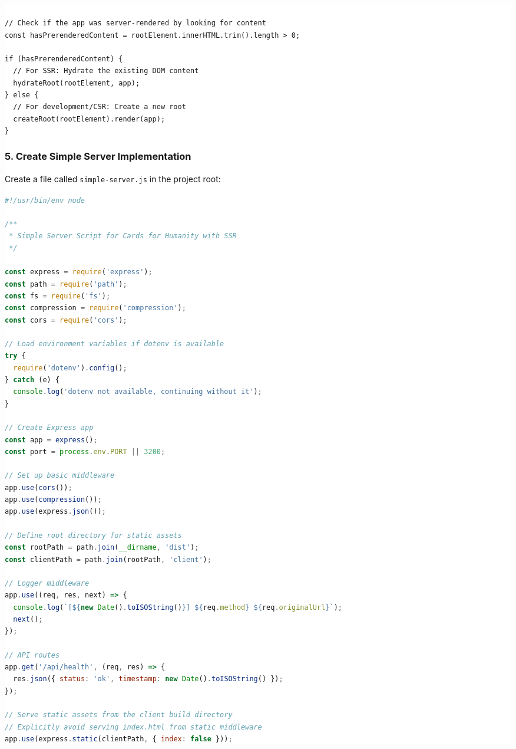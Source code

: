 ```tsx

// Check if the app was server-rendered by looking for content
const hasPrerenderedContent = rootElement.innerHTML.trim().length > 0;

if (hasPrerenderedContent) {
  // For SSR: Hydrate the existing DOM content
  hydrateRoot(rootElement, app);
} else {
  // For development/CSR: Create a new root
  createRoot(rootElement).render(app);
}
```

### 5. Create Simple Server Implementation

Create a file called `simple-server.js` in the project root:

```javascript
#!/usr/bin/env node

/**
 * Simple Server Script for Cards for Humanity with SSR
 */

const express = require('express');
const path = require('path');
const fs = require('fs');
const compression = require('compression');
const cors = require('cors');

// Load environment variables if dotenv is available
try {
  require('dotenv').config();
} catch (e) {
  console.log('dotenv not available, continuing without it');
}

// Create Express app
const app = express();
const port = process.env.PORT || 3200;

// Set up basic middleware
app.use(cors());
app.use(compression());
app.use(express.json());

// Define root directory for static assets
const rootPath = path.join(__dirname, 'dist');
const clientPath = path.join(rootPath, 'client');

// Logger middleware
app.use((req, res, next) => {
  console.log(`[${new Date().toISOString()}] ${req.method} ${req.originalUrl}`);
  next();
});

// API routes
app.get('/api/health', (req, res) => {
  res.json({ status: 'ok', timestamp: new Date().toISOString() });
});

// Serve static assets from the client build directory
// Explicitly avoid serving index.html from static middleware
app.use(express.static(clientPath, { index: false }));
```